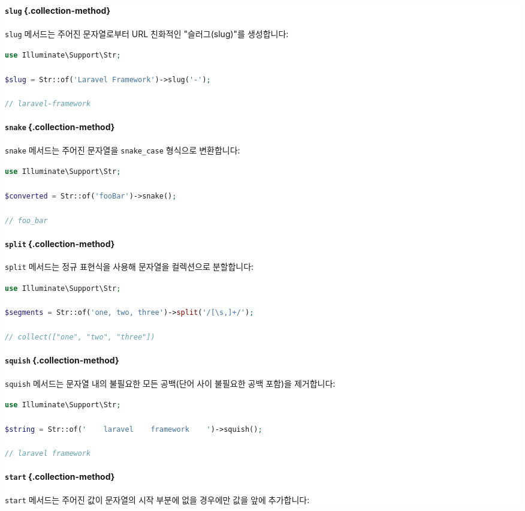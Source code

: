 <a name="method-fluent-str-slug"></a>
#### `slug` {.collection-method}

`slug` 메서드는 주어진 문자열로부터 URL 친화적인 "슬러그(slug)"를 생성합니다:

```php
use Illuminate\Support\Str;

$slug = Str::of('Laravel Framework')->slug('-');

// laravel-framework
```

<a name="method-fluent-str-snake"></a>
#### `snake` {.collection-method}

`snake` 메서드는 주어진 문자열을 `snake_case` 형식으로 변환합니다:

```php
use Illuminate\Support\Str;

$converted = Str::of('fooBar')->snake();

// foo_bar
```

<a name="method-fluent-str-split"></a>
#### `split` {.collection-method}

`split` 메서드는 정규 표현식을 사용해 문자열을 컬렉션으로 분할합니다:

```php
use Illuminate\Support\Str;

$segments = Str::of('one, two, three')->split('/[\s,]+/');

// collect(["one", "two", "three"])
```

<a name="method-fluent-str-squish"></a>
#### `squish` {.collection-method}

`squish` 메서드는 문자열 내의 불필요한 모든 공백(단어 사이 불필요한 공백 포함)을 제거합니다:

```php
use Illuminate\Support\Str;

$string = Str::of('    laravel    framework    ')->squish();

// laravel framework
```

<a name="method-fluent-str-start"></a>
#### `start` {.collection-method}

`start` 메서드는 주어진 값이 문자열의 시작 부분에 없을 경우에만 값을 앞에 추가합니다:
